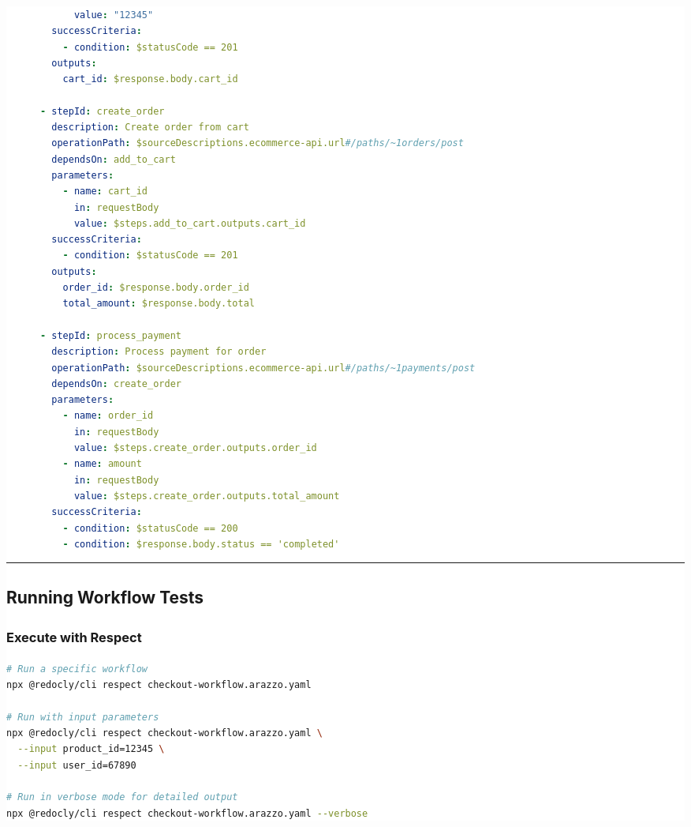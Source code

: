 ```yaml
            value: "12345"
        successCriteria:
          - condition: $statusCode == 201
        outputs:
          cart_id: $response.body.cart_id

      - stepId: create_order
        description: Create order from cart
        operationPath: $sourceDescriptions.ecommerce-api.url#/paths/~1orders/post
        dependsOn: add_to_cart
        parameters:
          - name: cart_id
            in: requestBody
            value: $steps.add_to_cart.outputs.cart_id
        successCriteria:
          - condition: $statusCode == 201
        outputs:
          order_id: $response.body.order_id
          total_amount: $response.body.total

      - stepId: process_payment
        description: Process payment for order
        operationPath: $sourceDescriptions.ecommerce-api.url#/paths/~1payments/post
        dependsOn: create_order
        parameters:
          - name: order_id
            in: requestBody
            value: $steps.create_order.outputs.order_id
          - name: amount
            in: requestBody
            value: $steps.create_order.outputs.total_amount
        successCriteria:
          - condition: $statusCode == 200
          - condition: $response.body.status == 'completed'
```

---

## Running Workflow Tests

### Execute with Respect

```bash
# Run a specific workflow
npx @redocly/cli respect checkout-workflow.arazzo.yaml

# Run with input parameters
npx @redocly/cli respect checkout-workflow.arazzo.yaml \
  --input product_id=12345 \
  --input user_id=67890

# Run in verbose mode for detailed output
npx @redocly/cli respect checkout-workflow.arazzo.yaml --verbose
```

